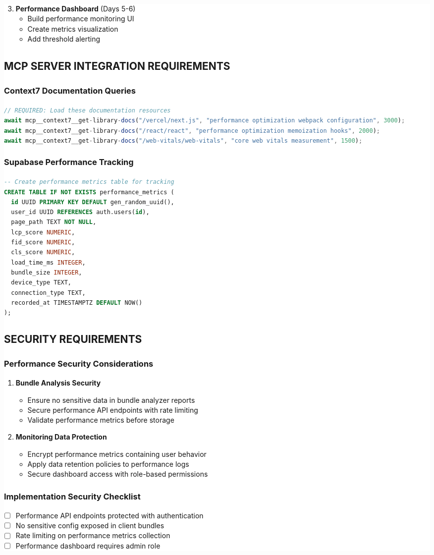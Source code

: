 3. **Performance Dashboard** (Days 5-6)
   - Build performance monitoring UI
   - Create metrics visualization
   - Add threshold alerting

## MCP SERVER INTEGRATION REQUIREMENTS

### Context7 Documentation Queries
```typescript
// REQUIRED: Load these documentation resources
await mcp__context7__get-library-docs("/vercel/next.js", "performance optimization webpack configuration", 3000);
await mcp__context7__get-library-docs("/react/react", "performance optimization memoization hooks", 2000);
await mcp__context7__get-library-docs("/web-vitals/web-vitals", "core web vitals measurement", 1500);
```

### Supabase Performance Tracking
```sql
-- Create performance metrics table for tracking
CREATE TABLE IF NOT EXISTS performance_metrics (
  id UUID PRIMARY KEY DEFAULT gen_random_uuid(),
  user_id UUID REFERENCES auth.users(id),
  page_path TEXT NOT NULL,
  lcp_score NUMERIC,
  fid_score NUMERIC,
  cls_score NUMERIC,
  load_time_ms INTEGER,
  bundle_size INTEGER,
  device_type TEXT,
  connection_type TEXT,
  recorded_at TIMESTAMPTZ DEFAULT NOW()
);
```

## SECURITY REQUIREMENTS

### Performance Security Considerations
1. **Bundle Analysis Security**
   - Ensure no sensitive data in bundle analyzer reports
   - Secure performance API endpoints with rate limiting
   - Validate performance metrics before storage

2. **Monitoring Data Protection**
   - Encrypt performance metrics containing user behavior
   - Apply data retention policies to performance logs
   - Secure dashboard access with role-based permissions

### Implementation Security Checklist
- [ ] Performance API endpoints protected with authentication
- [ ] No sensitive config exposed in client bundles
- [ ] Rate limiting on performance metrics collection
- [ ] Performance dashboard requires admin role
